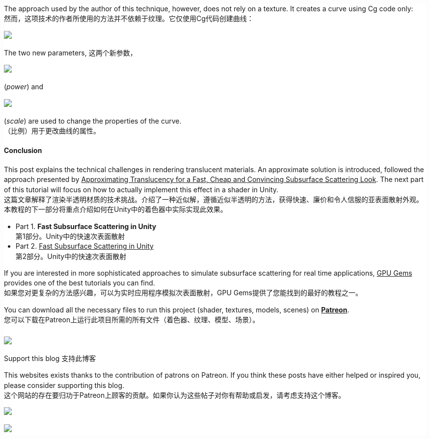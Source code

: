 The approach used by the author of this technique, however, does not rely on a texture. It creates a curve using Cg code only:  
然而，这项技术的作者所使用的方法并不依赖于纹理。它仅使用Cg代码创建曲线：

![](<images/1683794221814.png>)

The two new parameters,  这两个新参数，

![](<images/1683794222614.png>)

(_power_) and

![](<images/1683794224046.png>)

(_scale_) are used to change the properties of the curve.  
（比例）用于更改曲线的属性。

#### Conclusion

This post explains the technical challenges in rendering translucent materials. An approximate solution is introduced, followed the approach presented by [Approximating Translucency for a Fast, Cheap and Convincing Subsurface Scattering Look](https://colinbarrebrisebois.com/2011/03/07/gdc-2011-approximating-translucency-for-a-fast-cheap-and-convincing-subsurface-scattering-look/). The next part of this tutorial will focus on how to actually implement this effect in a shader in Unity.  
这篇文章解释了渲染半透明材质的技术挑战。介绍了一种近似解，遵循近似半透明的方法，获得快速、廉价和令人信服的亚表面散射外观。本教程的下一部分将重点介绍如何在Unity中的着色器中实际实现此效果。

*   Part 1. **Fast Subsurface Scattering in Unity**  
    第1部分。Unity中的快速次表面散射
*   Part 2. [Fast Subsurface Scattering in Unity](https://www.alanzucconi.com/?p=7101)  
    第2部分。Unity中的快速次表面散射

If you are interested in more sophisticated approaches to simulate subsurface scattering for real time applications, [GPU Gems](https://developer.nvidia.com/gpugems/gpugems/part-iii-materials/chapter-16-real-time-approximations-subsurface-scattering) provides one of the best tutorials you can find.  
如果您对更复杂的方法感兴趣，可以为实时应用程序模拟次表面散射，GPU Gems提供了您能找到的最好的教程之一。

  
You can download all the necessary files to run this project (shader, textures, models, scenes) on [**Patreon**](https://www.patreon.com/posts/14122322).  
您可以下载在Patreon上运行此项目所需的所有文件（着色器、纹理、模型、场景）。

##### 

![](<images/1683794225514.png>)

Support this blog  支持此博客

This websites exists thanks to the contribution of patrons on Patreon. If you think these posts have either helped or inspired you, please consider supporting this blog.  
这个网站的存在要归功于Patreon上顾客的贡献。如果你认为这些帖子对你有帮助或启发，请考虑支持这个博客。

[![](https://www.alanzucconi.com/wp-content/uploads/2017/07/patreon_logo.png)](https://www.patreon.com/AlanZucconi)

[![](https://www.alanzucconi.com/wp-content/uploads/2020/03/youtube_logo_square.png)](https://www.youtube.com/c/AlanZucconi)
